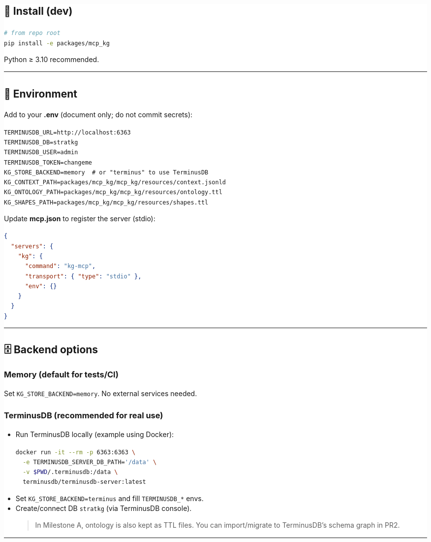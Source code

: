 
## 🚀 Install (dev)

```bash
# from repo root
pip install -e packages/mcp_kg
```

Python ≥ 3.10 recommended.

---

## 🔧 Environment

Add to your **.env** (document only; do not commit secrets):

```
TERMINUSDB_URL=http://localhost:6363
TERMINUSDB_DB=stratkg
TERMINUSDB_USER=admin
TERMINUSDB_TOKEN=changeme
KG_STORE_BACKEND=memory  # or "terminus" to use TerminusDB
KG_CONTEXT_PATH=packages/mcp_kg/mcp_kg/resources/context.jsonld
KG_ONTOLOGY_PATH=packages/mcp_kg/mcp_kg/resources/ontology.ttl
KG_SHAPES_PATH=packages/mcp_kg/mcp_kg/resources/shapes.ttl
```

Update **mcp.json** to register the server (stdio):
```json
{
  "servers": {
    "kg": {
      "command": "kg-mcp",
      "transport": { "type": "stdio" },
      "env": {}
    }
  }
}
```

---

## 🗄️ Backend options

### Memory (default for tests/CI)
Set `KG_STORE_BACKEND=memory`. No external services needed.

### TerminusDB (recommended for real use)
- Run TerminusDB locally (example using Docker):
  ```bash
  docker run -it --rm -p 6363:6363 \
    -e TERMINUSDB_SERVER_DB_PATH='/data' \
    -v $PWD/.terminusdb:/data \
    terminusdb/terminusdb-server:latest
  ```
- Set `KG_STORE_BACKEND=terminus` and fill `TERMINUSDB_*` envs.
- Create/connect DB `stratkg` (via TerminusDB console).  
  > In Milestone A, ontology is also kept as TTL files. You can import/migrate to TerminusDB’s schema graph in PR2.

---